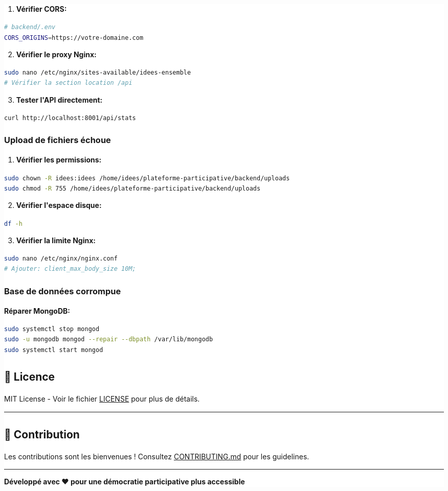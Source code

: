 1. **Vérifier CORS:**
```bash
# backend/.env
CORS_ORIGINS=https://votre-domaine.com
```

2. **Vérifier le proxy Nginx:**
```bash
sudo nano /etc/nginx/sites-available/idees-ensemble
# Vérifier la section location /api
```

3. **Tester l'API directement:**
```bash
curl http://localhost:8001/api/stats
```

### Upload de fichiers échoue

1. **Vérifier les permissions:**
```bash
sudo chown -R idees:idees /home/idees/plateforme-participative/backend/uploads
sudo chmod -R 755 /home/idees/plateforme-participative/backend/uploads
```

2. **Vérifier l'espace disque:**
```bash
df -h
```

3. **Vérifier la limite Nginx:**
```bash
sudo nano /etc/nginx/nginx.conf
# Ajouter: client_max_body_size 10M;
```

### Base de données corrompue

**Réparer MongoDB:**
```bash
sudo systemctl stop mongod
sudo -u mongodb mongod --repair --dbpath /var/lib/mongodb
sudo systemctl start mongod
```


## 📄 Licence

MIT License - Voir le fichier [LICENSE](LICENSE) pour plus de détails.

---

## 👥 Contribution

Les contributions sont les bienvenues ! Consultez [CONTRIBUTING.md](CONTRIBUTING.md) pour les guidelines.

---

**Développé avec ❤️ pour une démocratie participative plus accessible**

